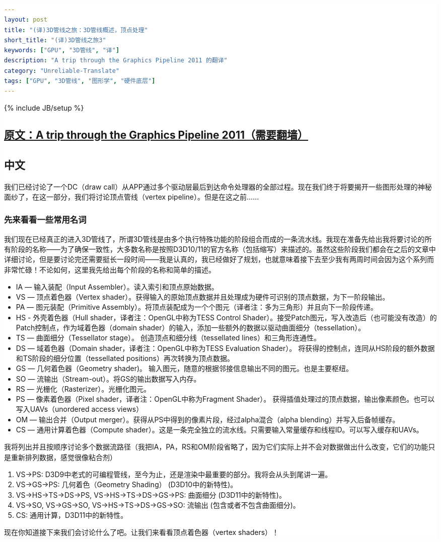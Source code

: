 ```yaml
---
layout: post
title: "(译)3D管线之旅：3D管线概述，顶点处理"
short_title: "(译)3D管线之旅3"
keywords: ["GPU", "3D管线", "译"]
description: "A trip through the Graphics Pipeline 2011 的翻译"
category: "Unreliable-Translate"
tags: ["GPU", "3D管线", "图形学", "硬件底层"]
---
```

{% include JB/setup %}

[原文：A trip through the Graphics Pipeline 2011（需要翻墙）](https://fgiesen.wordpress.com/2011/07/03/a-trip-through-the-graphics-pipeline-2011-part-3/)
--------------------------------------------

## 中文
我们已经讨论了一个DC（draw call）从APP通过多个驱动层最后到达命令处理器的全部过程。现在我们终于将要揭开一些图形处理的神秘面纱了，在这一部分，我们将讨论顶点管线（vertex pipeline）。但是在这之前......

### 先来看看一些常用名词
我们现在已经真正的进入3D管线了，所谓3D管线是由多个执行特殊功能的阶段组合而成的一条流水线。我现在准备先给出我将要讨论的所有阶段的名称——为了确保一致性，大多数名称是按照D3D10/11的官方名称（包括缩写）来描述的。虽然这些阶段我们都会在之后的文章中详细讨论，但是要讨论完还需要挺长一段时间——我是认真的，我已经做好了规划，也就意味着接下去至少我有两周时间会因为这个系列而非常忙碌！不论如何，这里我先给出每个阶段的名称和简单的描述。

* IA — 输入装配（Input Assembler）。读入索引和顶点原始数据。
* VS — 顶点着色器（Vertex shader）。获得输入的原始顶点数据并且处理成为硬件可识别的顶点数据，为下一阶段输出。
* PA — 图元装配（Primitive Assembly）。将顶点装配成为一个个图元（译者注：多为三角形）并且向下一阶段传递。
* HS - 外壳着色器（Hull shader，译者注：OpenGL中称为TESS Control Shader）。接受Patch图元，写入改造后（也可能没有改造）的Patch控制点，作为域着色器（domain shader）的输入，添加一些额外的数据以驱动曲面细分（tessellation）。
* TS — 曲面细分（Tessellator stage）。 创造顶点和细分线（tessellated lines）和三角形连通性。
* DS — 域着色器（Domain shader，译者注：OpenGL中称为TESS Evaluation Shader）。 将获得的控制点，连同从HS阶段的额外数据和TS阶段的细分位置（tessellated positions）再次转换为顶点数据。
* GS — 几何着色器（Geometry shader)。 输入图元，随意的根据邻接信息输出不同的图元。也是主要枢纽。
* SO — 流输出（Stream-out）。将GS的输出数据写入内存。
* RS — 光栅化（Rasterizer）。光栅化图元。
* PS — 像素着色器（Pixel shader，译者注：OpenGL中称为Fragment Shader）。 获得插值处理过的顶点数据，输出像素颜色。也可以写入UAVs（unordered access views）
* OM — 输出合并（Output merger）。获得从PS中得到的像素片段，经过alpha混合（alpha blending）并写入后备帧缓存。
* CS — 通用计算着色器（Compute shader）。这是一条完全独立的流水线。只需要输入常量缓存和线程ID。可以写入缓存和UAVs。

我将列出并且按顺序讨论多个数据流路径（我把IA，PA，RS和OM阶段省略了，因为它们实际上并不会对数据做出什么改变，它们的功能只是重新排列数据，感觉很像粘合剂）

1. VS→PS: D3D9中老式的可编程管线，至今为止，还是渲染中最重要的部分。我将会从头到尾讲一遍。
2. VS→GS→PS: 几何着色（Geometry Shading） (D3D10中的新特性)。
3. VS→HS→TS→DS→PS, VS→HS→TS→DS→GS→PS: 曲面细分 (D3D11中的新特性)。
4. VS→SO, VS→GS→SO, VS→HS→TS→DS→GS→SO: 流输出 (包含或者不包含曲面细分)。
5. CS: 通用计算，D3D11中的新特性。

现在你知道接下来我们会讨论什么了吧。让我们来看看顶点着色器（vertex shaders）！
